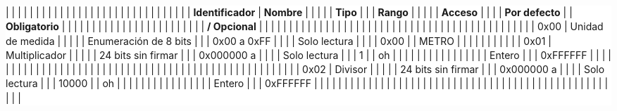 |                                                                                                            |                                 |        |                            |                             |             |                        |                |                |               |                |                |              |                |                |                 |                 |                 |                 |                 |                 |   |   |   |   |   |   |   |   |
| **Identificador**                                                                                          | **Nombre**                      |        |                            |                             |             | **Tipo**               |                |                | **Rango**     |                |                |              |                | **Acceso**     |                 |                 |                 | **Por defecto** |                 | **Obligatorio** |   |   |   |   |   |   |   |   |
|                                                                                                            |                                 |        |                            |                             |             |                        |                |                |               |                |                |              |                | **/ Opcional** |                 |                 |                 |                 |                 |                 |   |   |   |   |   |   |   |   |
|                                                                                                            |                                 |        |                            |                             |             |                        |                |                |               |                |                |              |                |                |                 |                 |                 |                 |                 |                 |   |   |   |   |   |   |   |   |
| 0x00                                                                                                       | Unidad de medida                |        |                            |                             |             | Enumeración de 8 bits  |                |                | 0x00 a 0xFF   |                |                |              | Solo lectura   |                |                 |                 | 0x00            |                 | METRO           |                 |   |   |   |   |   |   |   |   |
| 0x01                                                                                                       | Multiplicador                   |        |                            |                             |             | 24 bits sin firmar     |                |                | 0x000000 a    |                |                |              | Solo lectura   |                |                 | 1               |                 | oh              |                 |                 |   |   |   |   |   |   |   |   |
|                                                                                                            |                                 |        |                            | Entero                      |             |                        | 0xFFFFFF       |                |               |                |                |              |                |                |                 |                 |                 |                 |                 |                 |   |   |   |   |   |   |   |   |
|                                                                                                            |                                 |        |                            |                             |             |                        |                |                |               |                |                |              |                |                |                 |                 |                 |                 |                 |                 |   |   |   |   |   |   |   |   |
| 0x02                                                                                                       | Divisor                         |        |                            |                             |             | 24 bits sin firmar     |                |                | 0x000000 a    |                |                |              | Solo lectura   |                |                 | 10000           |                 | oh              |                 |                 |   |   |   |   |   |   |   |   |
|                                                                                                            |                                 |        |                            | Entero                      |             |                        | 0xFFFFFF       |                |               |                |                |              |                |                |                 |                 |                 |                 |                 |                 |   |   |   |   |   |   |   |   |
|                                                                                                            |                                 |        |                            |                             |             |                        |                |                |               |                |                |              |                |                |                 |                 |                 |                 |                 |                 |   |   |   |   |   |   |   |   |